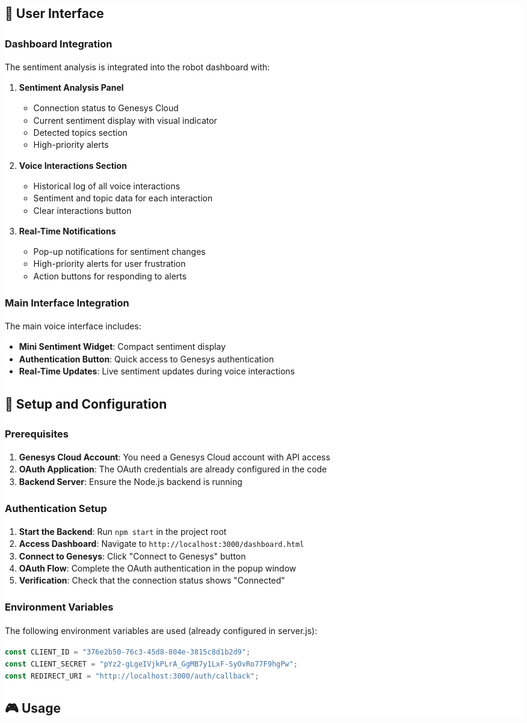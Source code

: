 ## 📱 User Interface

### Dashboard Integration
The sentiment analysis is integrated into the robot dashboard with:

1. **Sentiment Analysis Panel**
   - Connection status to Genesys Cloud
   - Current sentiment display with visual indicator
   - Detected topics section
   - High-priority alerts

2. **Voice Interactions Section**
   - Historical log of all voice interactions
   - Sentiment and topic data for each interaction
   - Clear interactions button

3. **Real-Time Notifications**
   - Pop-up notifications for sentiment changes
   - High-priority alerts for user frustration
   - Action buttons for responding to alerts

### Main Interface Integration
The main voice interface includes:
- **Mini Sentiment Widget**: Compact sentiment display
- **Authentication Button**: Quick access to Genesys authentication
- **Real-Time Updates**: Live sentiment updates during voice interactions

## 🔧 Setup and Configuration

### Prerequisites
1. **Genesys Cloud Account**: You need a Genesys Cloud account with API access
2. **OAuth Application**: The OAuth credentials are already configured in the code
3. **Backend Server**: Ensure the Node.js backend is running

### Authentication Setup
1. **Start the Backend**: Run `npm start` in the project root
2. **Access Dashboard**: Navigate to `http://localhost:3000/dashboard.html`
3. **Connect to Genesys**: Click "Connect to Genesys" button
4. **OAuth Flow**: Complete the OAuth authentication in the popup window
5. **Verification**: Check that the connection status shows "Connected"

### Environment Variables
The following environment variables are used (already configured in server.js):
```javascript
const CLIENT_ID = "376e2b50-76c3-45d8-804e-3815c8d1b2d9";
const CLIENT_SECRET = "pYz2-gLgeIVjkPLrA_GgMB7y1LxF-SyOvRo77F9hgPw";
const REDIRECT_URI = "http://localhost:3000/auth/callback";
```

## 🎮 Usage
